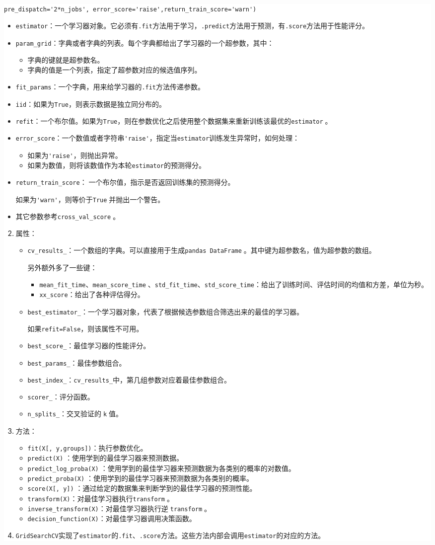    ```
   pre_dispatch='2*n_jobs', error_score='raise',return_train_score='warn')
   ```

   - `estimator`：一个学习器对象。它必须有`.fit`方法用于学习，`.predict`方法用于预测，有`.score`方法用于性能评分。

   - `param_grid`：字典或者字典的列表。每个字典都给出了学习器的一个超参数，其中：

     - 字典的键就是超参数名。
     - 字典的值是一个列表，指定了超参数对应的候选值序列。

   - `fit_params`：一个字典，用来给学习器的`.fit`方法传递参数。

   - `iid`：如果为`True`，则表示数据是独立同分布的。

   - `refit`：一个布尔值。如果为`True`，则在参数优化之后使用整个数据集来重新训练该最优的`estimator` 。

   - `error_score`：一个数值或者字符串`'raise'`，指定当`estimator`训练发生异常时，如何处理：

     - 如果为`'raise'`，则抛出异常。
     - 如果为数值，则将该数值作为本轮`estimator`的预测得分。

   - `return_train_score`： 一个布尔值，指示是否返回训练集的预测得分。

     如果为`'warn'`，则等价于`True` 并抛出一个警告。

   - 其它参数参考`cross_val_score` 。

2. 属性：

   - `cv_results_`：一个数组的字典。可以直接用于生成`pandas DataFrame` 。其中键为超参数名，值为超参数的数组。

     另外额外多了一些键：

     - `mean_fit_time`、`mean_score_time` 、`std_fit_time`、`std_score_time`：给出了训练时间、评估时间的均值和方差，单位为秒。
     - `xx_score`：给出了各种评估得分。

   - `best_estimator_`：一个学习器对象，代表了根据候选参数组合筛选出来的最佳的学习器。

     如果`refit=False`，则该属性不可用。

   - `best_score_`：最佳学习器的性能评分。

   - `best_params_`：最佳参数组合。

   - `best_index_`：`cv_results_`中，第几组参数对应着最佳参数组合。

   - `scorer_`：评分函数。

   - `n_splits_`：交叉验证的 `k` 值。

3. 方法：

   - `fit(X[, y,groups])`：执行参数优化。
   - `predict(X)` ：使用学到的最佳学习器来预测数据。
   - `predict_log_proba(X)` ：使用学到的最佳学习器来预测数据为各类别的概率的对数值。
   - `predict_proba(X)` ：使用学到的最佳学习器来预测数据为各类别的概率。
   - `score(X[, y])` ：通过给定的数据集来判断学到的最佳学习器的预测性能。
   - `transform(X)`：对最佳学习器执行`transform` 。
   - `inverse_transform(X)`：对最佳学习器执行逆 `transform` 。
   - `decision_function(X)`：对最佳学习器调用决策函数。

4. `GridSearchCV`实现了`estimator`的`.fit`、`.score`方法。这些方法内部会调用`estimator`的对应的方法。
